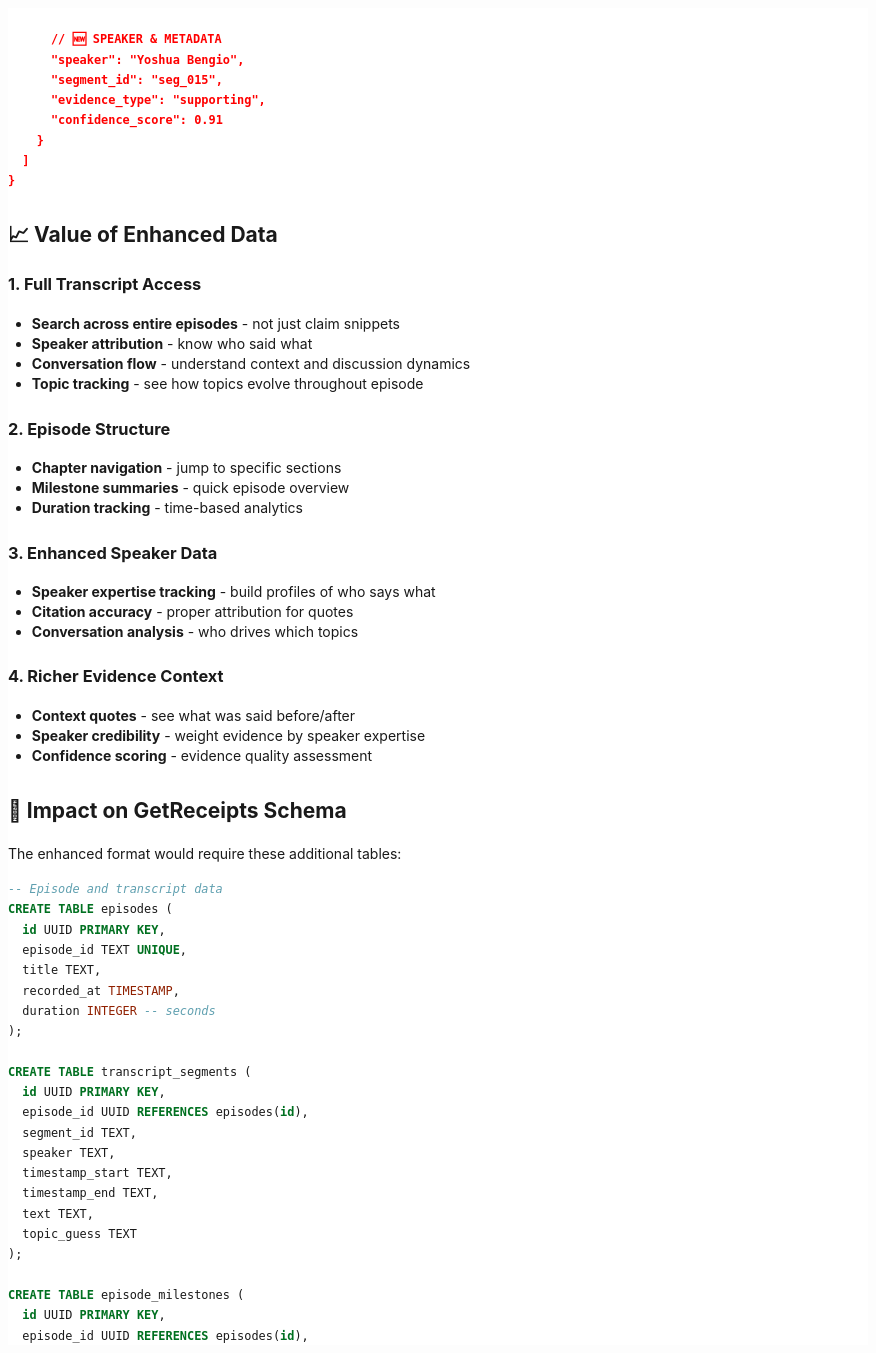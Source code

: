 ```json
      
      // 🆕 SPEAKER & METADATA
      "speaker": "Yoshua Bengio",
      "segment_id": "seg_015",
      "evidence_type": "supporting",
      "confidence_score": 0.91
    }
  ]
}
```

## 📈 **Value of Enhanced Data**

### 1. **Full Transcript Access**
- **Search across entire episodes** - not just claim snippets
- **Speaker attribution** - know who said what
- **Conversation flow** - understand context and discussion dynamics
- **Topic tracking** - see how topics evolve throughout episode

### 2. **Episode Structure**
- **Chapter navigation** - jump to specific sections
- **Milestone summaries** - quick episode overview
- **Duration tracking** - time-based analytics

### 3. **Enhanced Speaker Data**
- **Speaker expertise tracking** - build profiles of who says what
- **Citation accuracy** - proper attribution for quotes
- **Conversation analysis** - who drives which topics

### 4. **Richer Evidence Context**
- **Context quotes** - see what was said before/after
- **Speaker credibility** - weight evidence by speaker expertise
- **Confidence scoring** - evidence quality assessment

## 🎯 **Impact on GetReceipts Schema**

The enhanced format would require these additional tables:

```sql
-- Episode and transcript data
CREATE TABLE episodes (
  id UUID PRIMARY KEY,
  episode_id TEXT UNIQUE,
  title TEXT,
  recorded_at TIMESTAMP,
  duration INTEGER -- seconds
);

CREATE TABLE transcript_segments (
  id UUID PRIMARY KEY,
  episode_id UUID REFERENCES episodes(id),
  segment_id TEXT,
  speaker TEXT,
  timestamp_start TEXT,
  timestamp_end TEXT,
  text TEXT,
  topic_guess TEXT
);

CREATE TABLE episode_milestones (
  id UUID PRIMARY KEY,
  episode_id UUID REFERENCES episodes(id),
```